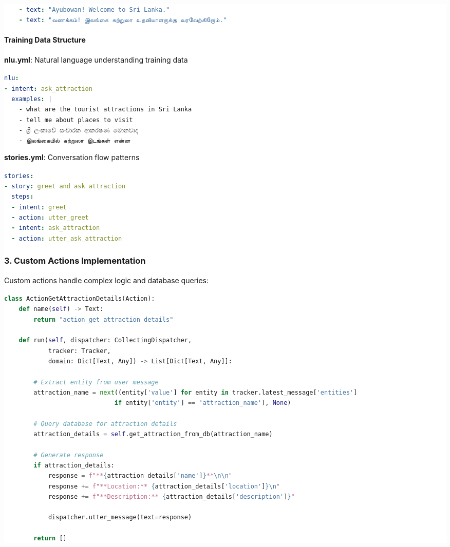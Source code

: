 ```yaml
    - text: "Ayubowan! Welcome to Sri Lanka."
    - text: "வணக்கம்! இலங்கை சுற்றுலா உதவியாளருக்கு வரவேற்கிறோம்."
```

#### Training Data Structure

**nlu.yml**: Natural language understanding training data
```yaml
nlu:
- intent: ask_attraction
  examples: |
    - what are the tourist attractions in Sri Lanka
    - tell me about places to visit
    - ශ්‍රී ලංකාවේ සංචාරක ආකරෂණ මොනවාද
    - இலங்கையில் சுற்றுலா இடங்கள் என்ன
```

**stories.yml**: Conversation flow patterns
```yaml
stories:
- story: greet and ask attraction
  steps:
  - intent: greet
  - action: utter_greet
  - intent: ask_attraction
  - action: utter_ask_attraction
```

### 3. Custom Actions Implementation

Custom actions handle complex logic and database queries:

```python
class ActionGetAttractionDetails(Action):
    def name(self) -> Text:
        return "action_get_attraction_details"

    def run(self, dispatcher: CollectingDispatcher,
            tracker: Tracker,
            domain: Dict[Text, Any]) -> List[Dict[Text, Any]]:
        
        # Extract entity from user message
        attraction_name = next((entity['value'] for entity in tracker.latest_message['entities'] 
                              if entity['entity'] == 'attraction_name'), None)
        
        # Query database for attraction details
        attraction_details = self.get_attraction_from_db(attraction_name)
        
        # Generate response
        if attraction_details:
            response = f"**{attraction_details['name']}**\n\n"
            response += f"**Location:** {attraction_details['location']}\n"
            response += f"**Description:** {attraction_details['description']}"
            
            dispatcher.utter_message(text=response)
        
        return []
```
